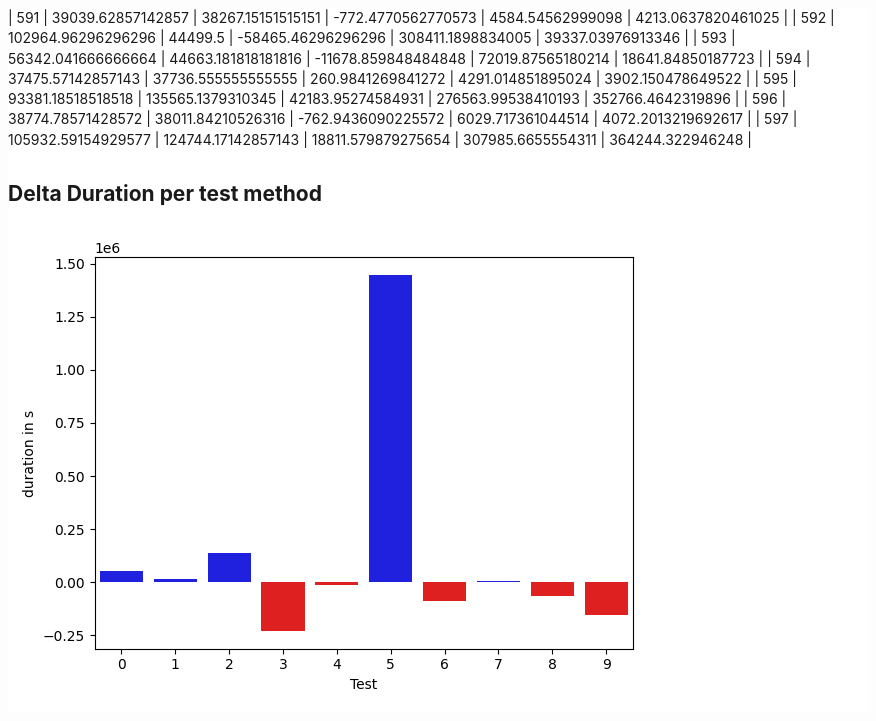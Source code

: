 | 591 | 39039.62857142857 | 38267.15151515151 | -772.4770562770573 | 4584.54562999098 | 4213.0637820461025 |
| 592 | 102964.96296296296 | 44499.5 | -58465.46296296296 | 308411.1898834005 | 39337.03976913346 |
| 593 | 56342.041666666664 | 44663.181818181816 | -11678.859848484848 | 72019.87565180214 | 18641.84850187723 |
| 594 | 37475.57142857143 | 37736.555555555555 | 260.9841269841272 | 4291.014851895024 | 3902.150478649522 |
| 595 | 93381.18518518518 | 135565.1379310345 | 42183.95274584931 | 276563.99538410193 | 352766.4642319896 |
| 596 | 38774.78571428572 | 38011.84210526316 | -762.9436090225572 | 6029.717361044514 | 4072.2013219692617 |
| 597 | 105932.59154929577 | 124744.17142857143 | 18811.579879275654 | 307985.6655554311 | 364244.322946248 |

## Delta Duration per test method

![](./gson_delta_duration_0_v.png)
